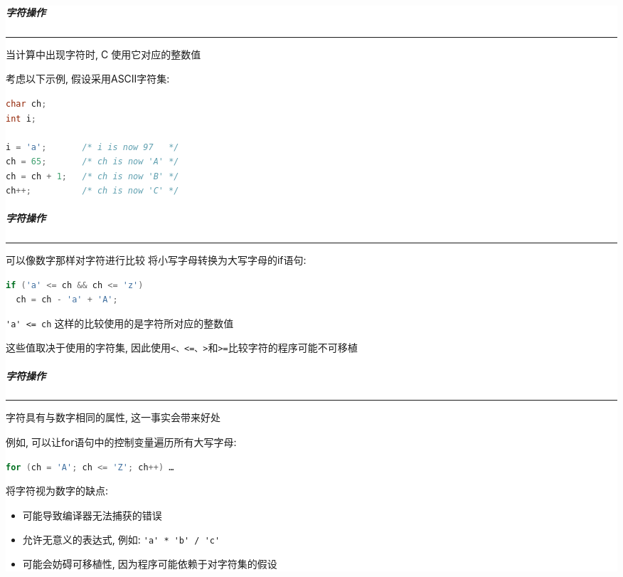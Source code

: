 



##### 字符操作

---

当计算中出现字符时, C 使用它对应的整数值

考虑以下示例, 假设采用ASCII字符集: 

```C
char ch;
int i;
 
i = 'a';       /* i is now 97   */
ch = 65;       /* ch is now 'A' */
ch = ch + 1;   /* ch is now 'B' */ 
ch++;          /* ch is now 'C' */
```




##### 字符操作

---

可以像数字那样对字符进行比较
将小写字母转换为大写字母的if语句: 
```C
if ('a' <= ch && ch <= 'z')
  ch = ch - 'a' + 'A';
```
`'a' <= ch` 这样的比较使用的是字符所对应的整数值

这些值取决于使用的字符集, 因此使用`<、<=、>`和`>=`比较字符的程序可能不可移植





##### 字符操作

---

字符具有与数字相同的属性, 这一事实会带来好处

例如, 可以让for语句中的控制变量遍历所有大写字母: 

```C
for (ch = 'A'; ch <= 'Z'; ch++) …
```

将字符视为数字的缺点: 

- 可能导致编译器无法捕获的错误

- 允许无意义的表达式, 例如: `'a' * 'b' / 'c'`

- 可能会妨碍可移植性, 因为程序可能依赖于对字符集的假设

